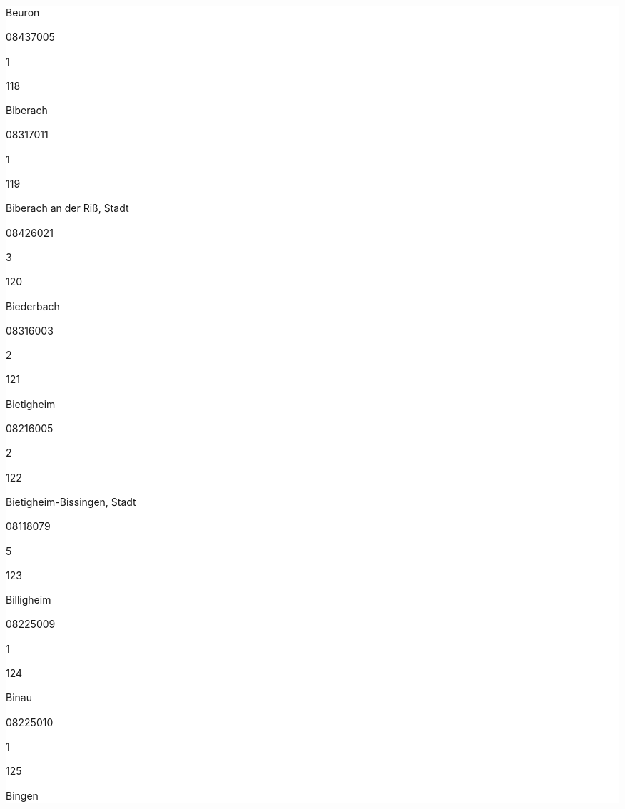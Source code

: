 Beuron

08437005

1

118

Biberach

08317011

1

119

Biberach an der Riß, Stadt

08426021

3

120

Biederbach

08316003

2

121

Bietigheim

08216005

2

122

Bietigheim-Bissingen, Stadt

08118079

5

123

Billigheim

08225009

1

124

Binau

08225010

1

125

Bingen
